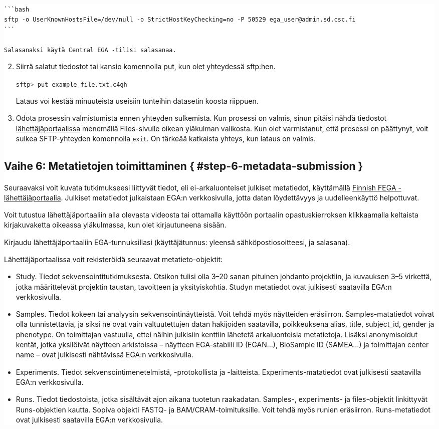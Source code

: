     ```bash
    sftp -o UserKnownHostsFile=/dev/null -o StrictHostKeyChecking=no -P 50529 ega_user@admin.sd.csc.fi
    ```

    Salasanaksi käytä Central EGA -tilisi salasanaa.

2. Siirrä salatut tiedostot tai kansio komennolla put, kun olet yhteydessä sftp:hen.

    ```bash
    sftp> put example_file.txt.c4gh
    ```

    Lataus voi kestää minuuteista useisiin tunteihin datasetin koosta riippuen.

3. Odota prosessin valmistumista ennen yhteyden sulkemista. Kun prosessi on valmis, sinun pitäisi nähdä tiedostot [lähettäjäportaalissa](https://submission.finland.ega-archive.org/) menemällä Files-sivulle oikean yläkulman valikosta. Kun olet varmistanut, että prosessi on päättynyt, voit sulkea SFTP-yhteyden komennolla `exit`. On tärkeää katkaista yhteys, kun lataus on valmis.

## Vaihe 6: Metatietojen toimittaminen { #step-6-metadata-submission }

Seuraavaksi voit kuvata tutkimukseesi liittyvät tiedot, eli ei-arkaluonteiset julkiset metatiedot, käyttämällä [Finnish FEGA -lähettäjäportaalia](https://submission.finland.ega-archive.org/). Julkiset metatiedot julkaistaan EGA:n verkkosivulla, jotta datan löydettävyys ja uudelleenkäyttö helpottuvat.

Voit tutustua lähettäjäportaaliin alla olevasta videosta tai ottamalla käyttöön portaalin opastuskierroksen klikkaamalla keltaista kirjakuvaketta oikeassa yläkulmassa, kun olet kirjautuneena sisään.

<iframe width="280" height="155" srcdoc="https://www.youtube.com/embed/eDTNIE8Ex0g?si=QJlYwfAGERAHN-e9" title="YouTube video player" frameborder="0" allow="accelerometer; autoplay; clipboard-write; encrypted-media; gyroscope; picture-in-picture" allowfullscreen></iframe>

Kirjaudu lähettäjäportaaliin EGA-tunnuksillasi (käyttäjätunnus: yleensä sähköpostiosoitteesi, ja salasana).

Lähettäjäportaalissa voit rekisteröidä seuraavat metatieto-objektit:

* Study. Tiedot sekvensointitutkimuksesta. Otsikon tulisi olla 3–20 sanan pituinen johdanto projektiin, ja kuvauksen 3–5 virkettä, jotka määrittelevät projektin taustan, tavoitteen ja yksityiskohtia. Studyn metatiedot ovat julkisesti saatavilla EGA:n verkkosivulla.

* Samples. Tiedot kokeen tai analyysin sekvensointinäytteistä. Voit tehdä myös näytteiden eräsiirron. Samples-matatiedot voivat olla tunnistettavia, ja siksi ne ovat vain valtuutettujen datan hakijoiden saatavilla, poikkeuksena alias, title, subject_id, gender ja phenotype. On toimittajan vastuulla, ettei näihin julkisiin kenttiin lähetetä arkaluonteisia metatietoja. Lisäksi anonymisoidut kentät, jotka yksilöivät näytteen arkistoissa – näytteen EGA-stabiili ID (EGAN…), BioSample ID (SAMEA…) ja toimittajan center name – ovat julkisesti nähtävissä EGA:n verkkosivulla.

* Experiments. Tiedot sekvensointimenetelmistä, -protokollista ja -laitteista. Experiments-matatiedot ovat julkisesti saatavilla EGA:n verkkosivulla.

* Runs. Tiedot tiedostoista, jotka sisältävät ajon aikana tuotetun raakadatan. Samples-, experiments- ja files-objektit linkittyvät Runs-objektien kautta. Sopiva objekti FASTQ- ja BAM/CRAM-toimituksille. Voit tehdä myös runien eräsiirron. Runs-metatiedot ovat julkisesti saatavilla EGA:n verkkosivulla.
